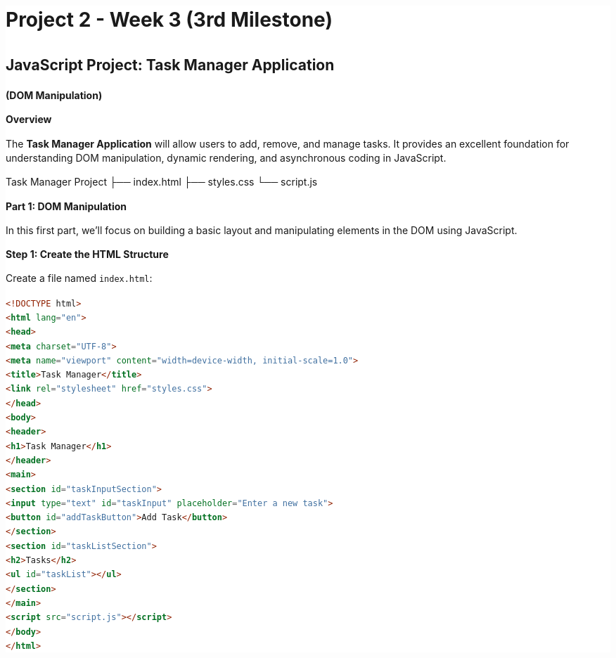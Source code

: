 # Project 2 - Week 3 (3rd Milestone)

## **JavaScript Project: Task Manager Application**

**(DOM Manipulation)**

**Overview**

The **Task Manager Application** will allow users to add, remove, and manage tasks. It provides an excellent foundation for understanding DOM manipulation, dynamic rendering, and asynchronous coding in JavaScript.

Task Manager Project
├── index.html
├── styles.css
└── script.js

**Part 1: DOM Manipulation**

In this first part, we’ll focus on building a basic layout and manipulating elements in the DOM using JavaScript.

**Step 1: Create the HTML Structure**

Create a file named `index.html`:

```html
<!DOCTYPE html>
<html lang="en">
<head>
<meta charset="UTF-8">
<meta name="viewport" content="width=device-width, initial-scale=1.0">
<title>Task Manager</title>
<link rel="stylesheet" href="styles.css">
</head>
<body>
<header>
<h1>Task Manager</h1>
</header>
<main>
<section id="taskInputSection">
<input type="text" id="taskInput" placeholder="Enter a new task">
<button id="addTaskButton">Add Task</button>
</section>
<section id="taskListSection">
<h2>Tasks</h2>
<ul id="taskList"></ul>
</section>
</main>
<script src="script.js"></script>
</body>
</html>
```
